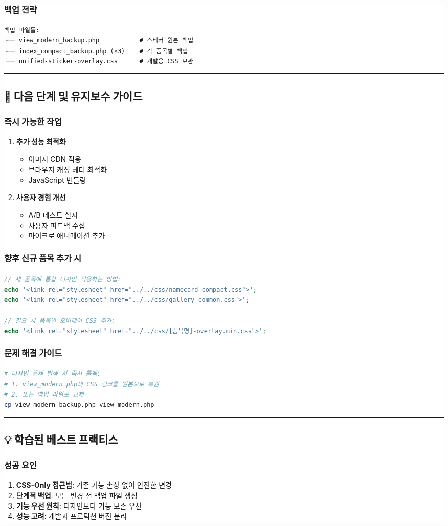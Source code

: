 ### 백업 전략
```
백업 파일들:
├── view_modern_backup.php           # 스티커 원본 백업
├── index_compact_backup.php (×3)    # 각 품목별 백업
└── unified-sticker-overlay.css      # 개발용 CSS 보관
```

---

## 🚀 다음 단계 및 유지보수 가이드

### 즉시 가능한 작업
1. **추가 성능 최적화**
   - 이미지 CDN 적용
   - 브라우저 캐싱 헤더 최적화
   - JavaScript 번들링

2. **사용자 경험 개선**
   - A/B 테스트 실시
   - 사용자 피드백 수집
   - 마이크로 애니메이션 추가

### 향후 신규 품목 추가 시
```php
// 새 품목에 통합 디자인 적용하는 방법:
echo '<link rel="stylesheet" href="../../css/namecard-compact.css">';
echo '<link rel="stylesheet" href="../../css/gallery-common.css">';

// 필요 시 품목별 오버레이 CSS 추가:
echo '<link rel="stylesheet" href="../../css/[품목명]-overlay.min.css">';
```

### 문제 해결 가이드
```bash
# 디자인 문제 발생 시 즉시 롤백:
# 1. view_modern.php의 CSS 링크를 원본으로 복원
# 2. 또는 백업 파일로 교체
cp view_modern_backup.php view_modern.php
```

---

## 💡 학습된 베스트 프랙티스

### 성공 요인
1. **CSS-Only 접근법**: 기존 기능 손상 없이 안전한 변경
2. **단계적 백업**: 모든 변경 전 백업 파일 생성
3. **기능 우선 원칙**: 디자인보다 기능 보존 우선
4. **성능 고려**: 개발과 프로덕션 버전 분리
